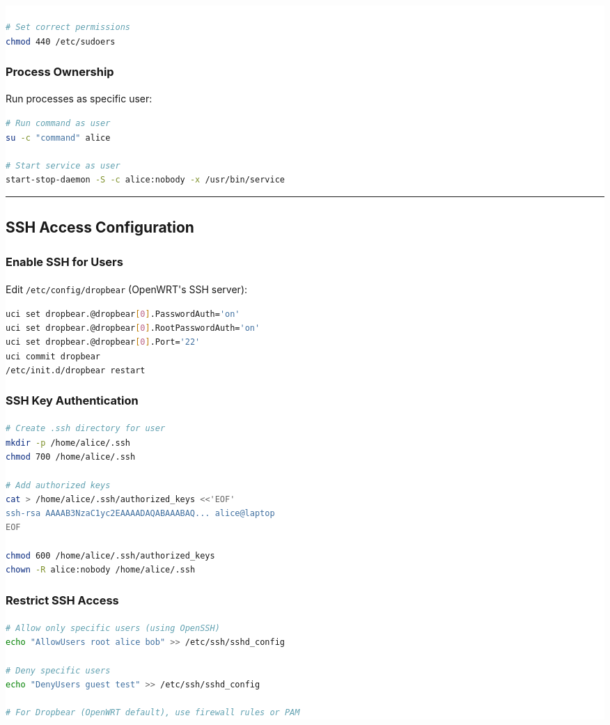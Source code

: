 ```bash

# Set correct permissions
chmod 440 /etc/sudoers
```

### Process Ownership

Run processes as specific user:

```bash
# Run command as user
su -c "command" alice

# Start service as user
start-stop-daemon -S -c alice:nobody -x /usr/bin/service
```

---

## SSH Access Configuration

### Enable SSH for Users

Edit `/etc/config/dropbear` (OpenWRT's SSH server):

```bash
uci set dropbear.@dropbear[0].PasswordAuth='on'
uci set dropbear.@dropbear[0].RootPasswordAuth='on'
uci set dropbear.@dropbear[0].Port='22'
uci commit dropbear
/etc/init.d/dropbear restart
```

### SSH Key Authentication

```bash
# Create .ssh directory for user
mkdir -p /home/alice/.ssh
chmod 700 /home/alice/.ssh

# Add authorized keys
cat > /home/alice/.ssh/authorized_keys <<'EOF'
ssh-rsa AAAAB3NzaC1yc2EAAAADAQABAAABAQ... alice@laptop
EOF

chmod 600 /home/alice/.ssh/authorized_keys
chown -R alice:nobody /home/alice/.ssh
```

### Restrict SSH Access

```bash
# Allow only specific users (using OpenSSH)
echo "AllowUsers root alice bob" >> /etc/ssh/sshd_config

# Deny specific users
echo "DenyUsers guest test" >> /etc/ssh/sshd_config

# For Dropbear (OpenWRT default), use firewall rules or PAM
```
